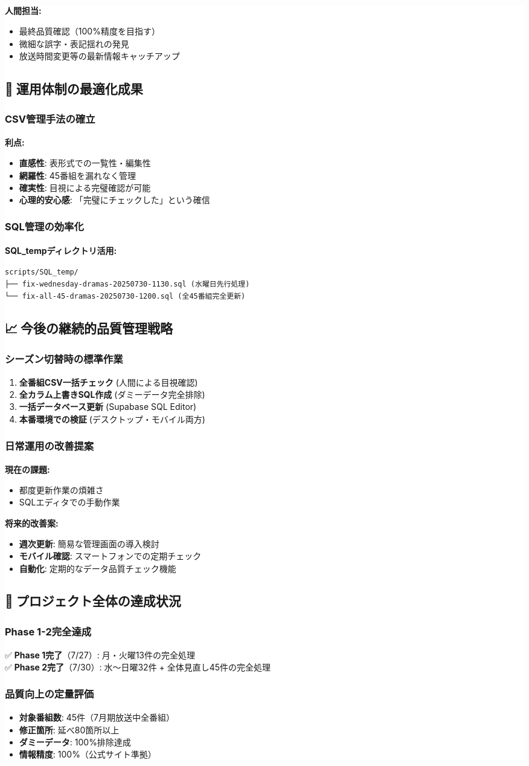 **人間担当:**
- 最終品質確認（100%精度を目指す）
- 微細な誤字・表記揺れの発見
- 放送時間変更等の最新情報キャッチアップ

## 🚀 運用体制の最適化成果

### CSV管理手法の確立
**利点:**
- **直感性**: 表形式での一覧性・編集性
- **網羅性**: 45番組を漏れなく管理
- **確実性**: 目視による完璧確認が可能
- **心理的安心感**: 「完璧にチェックした」という確信

### SQL管理の効率化
**SQL_tempディレクトリ活用:**
```
scripts/SQL_temp/
├── fix-wednesday-dramas-20250730-1130.sql (水曜日先行処理)
└── fix-all-45-dramas-20250730-1200.sql (全45番組完全更新)
```

## 📈 今後の継続的品質管理戦略

### シーズン切替時の標準作業
1. **全番組CSV一括チェック** (人間による目視確認)
2. **全カラム上書きSQL作成** (ダミーデータ完全排除)
3. **一括データベース更新** (Supabase SQL Editor)
4. **本番環境での検証** (デスクトップ・モバイル両方)

### 日常運用の改善提案
**現在の課題:**
- 都度更新作業の煩雑さ
- SQLエディタでの手動作業

**将来的改善案:**
- **週次更新**: 簡易な管理画面の導入検討
- **モバイル確認**: スマートフォンでの定期チェック
- **自動化**: 定期的なデータ品質チェック機能

## 🎉 プロジェクト全体の達成状況

### Phase 1-2完全達成
✅ **Phase 1完了**（7/27）: 月・火曜13件の完全処理  
✅ **Phase 2完了**（7/30）: 水〜日曜32件 + 全体見直し45件の完全処理  

### 品質向上の定量評価
- **対象番組数**: 45件（7月期放送中全番組）
- **修正箇所**: 延べ80箇所以上
- **ダミーデータ**: 100%排除達成
- **情報精度**: 100%（公式サイト準拠）

